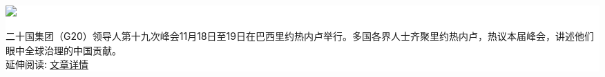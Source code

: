 <img src="https://p4.img.cctvpic.com/photoworkspace/2024/11/21/2024112118373733122.jpg" />   

二十国集团（G20）领导人第十九次峰会11月18日至19日在巴西里约热内卢举行。多国各界人士齐聚里约热内卢，热议本届峰会，讲述他们眼中全球治理的中国贡献。   
延伸阅读: [文章详情](https://news.cctv.com/2024/11/21/ARTIFWCJKOyItVKg5HAjM9Fz241121.shtml)   

<qrcode title="众行致远 | 来自里约峰会现场的“G20声音”" image="https://p4.img.cctvpic.com/photoworkspace/2024/11/21/2024112118373733122.jpg" />   

